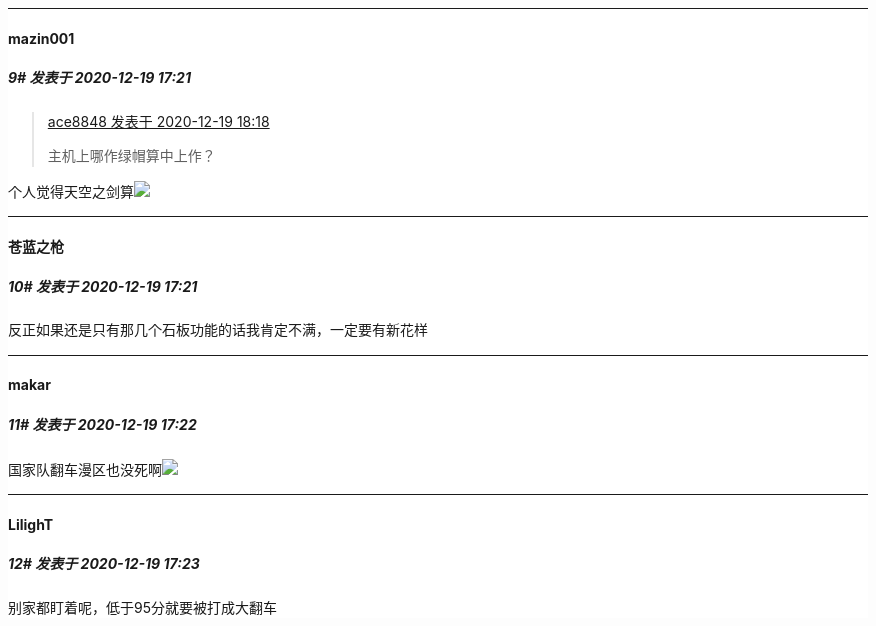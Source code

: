 



*****

####  mazin001  
##### 9#       发表于 2020-12-19 17:21



<blockquote><a href="httphttps://bbs.saraba1st.com/2b/forum.php?mod=redirect&amp;goto=findpost&amp;pid=49773719&amp;ptid=1978506" target="_blank">ace8848 发表于 2020-12-19 18:18</a>

主机上哪作绿帽算中上作？</blockquote>
个人觉得天空之剑算<img src="https://static.saraba1st.com/image/smiley/face2017/213.gif" referrerpolicy="no-referrer">







*****

####  苍蓝之枪  
##### 10#       发表于 2020-12-19 17:21




反正如果还是只有那几个石板功能的话我肯定不满，一定要有新花样







*****

####  makar  
##### 11#       发表于 2020-12-19 17:22




国家队翻车漫区也没死啊<img src="https://static.saraba1st.com/image/smiley/face2017/213.gif" referrerpolicy="no-referrer">







*****

####  LilighT  
##### 12#       发表于 2020-12-19 17:23




别家都盯着呢，低于95分就要被打成大翻车



